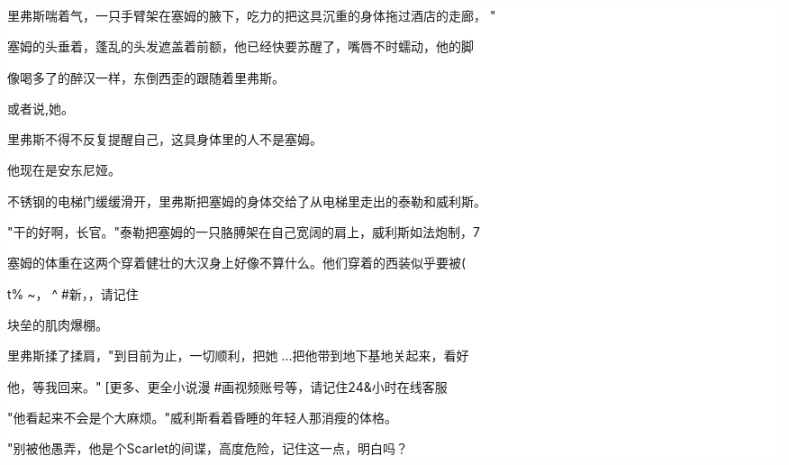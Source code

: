 









里弗斯喘着气，一只手臂架在塞姆的腋下，吃力的把这具沉重的身体拖过酒店的走廊， "



塞姆的头垂着，蓬乱的头发遮盖着前额，他已经快要苏醒了，嘴唇不时蠕动，他的脚



像喝多了的醉汉一样，东倒西歪的跟随着里弗斯。





或者说,她。





里弗斯不得不反复提醒自己，这具身体里的人不是塞姆。





他现在是安东尼娅。





不锈钢的电梯门缓缓滑开，里弗斯把塞姆的身体交给了从电梯里走出的泰勒和威利斯。



"干的好啊，长官。"泰勒把塞姆的一只胳膊架在自己宽阔的肩上，威利斯如法炮制，7



塞姆的体重在这两个穿着健壮的大汉身上好像不算什么。他们穿着的西装似乎要被(

t% ~， ^ #新，，请记住



块垒的肌肉爆棚。





里弗斯揉了揉肩，"到目前为止，一切顺利，把她 ...把他带到地下基地关起来，看好



他，等我回来。" [更多、更全小说漫 #画视频账号等，请记住24&小时在线客服



"他看起来不会是个大麻烦。"威利斯看着昏睡的年轻人那消瘦的体格。





"别被他愚弄，他是个Scarlet的间谍，高度危险，记住这一点，明白吗？


